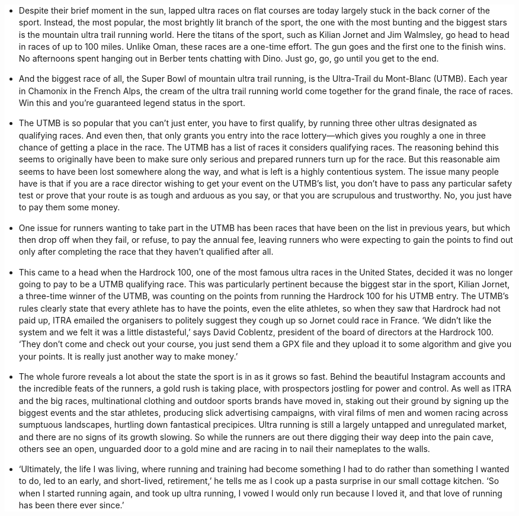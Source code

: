 - Despite their brief moment in the sun, lapped ultra races on flat courses are today largely stuck in the back corner of the sport. Instead, the most popular, the most brightly lit branch of the sport, the one with the most bunting and the biggest stars is the mountain ultra trail running world. Here the titans of the sport, such as Kilian Jornet and Jim Walmsley, go head to head in races of up to 100 miles. Unlike Oman, these races are a one-time effort. The gun goes and the first one to the finish wins. No afternoons spent hanging out in Berber tents chatting with Dino. Just go, go, go until you get to the end.

- And the biggest race of all, the Super Bowl of mountain ultra trail running, is the Ultra-Trail du Mont-Blanc (UTMB). Each year in Chamonix in the French Alps, the cream of the ultra trail running world come together for the grand finale, the race of races. Win this and you’re guaranteed legend status in the sport.

- The UTMB is so popular that you can’t just enter, you have to first qualify, by running three other ultras designated as qualifying races. And even then, that only grants you entry into the race lottery—which gives you roughly a one in three chance of getting a place in the race. The UTMB has a list of races it considers qualifying races. The reasoning behind this seems to originally have been to make sure only serious and prepared runners turn up for the race. But this reasonable aim seems to have been lost somewhere along the way, and what is left is a highly contentious system. The issue many people have is that if you are a race director wishing to get your event on the UTMB’s list, you don’t have to pass any particular safety test or prove that your route is as tough and arduous as you say, or that you are scrupulous and trustworthy. No, you just have to pay them some money.

- One issue for runners wanting to take part in the UTMB has been races that have been on the list in previous years, but which then drop off when they fail, or refuse, to pay the annual fee, leaving runners who were expecting to gain the points to find out only after completing the race that they haven’t qualified after all.

- This came to a head when the Hardrock 100, one of the most famous ultra races in the United States, decided it was no longer going to pay to be a UTMB qualifying race. This was particularly pertinent because the biggest star in the sport, Kilian Jornet, a three-time winner of the UTMB, was counting on the points from running the Hardrock 100 for his UTMB entry. The UTMB’s rules clearly state that every athlete has to have the points, even the elite athletes, so when they saw that Hardrock had not paid up, ITRA emailed the organisers to politely suggest they cough up so Jornet could race in France. ‘We didn’t like the system and we felt it was a little distasteful,’ says David Coblentz, president of the board of directors at the Hardrock 100. ‘They don’t come and check out your course, you just send them a GPX file and they upload it to some algorithm and give you your points. It is really just another way to make money.’

- The whole furore reveals a lot about the state the sport is in as it grows so fast. Behind the beautiful Instagram accounts and the incredible feats of the runners, a gold rush is taking place, with prospectors jostling for power and control. As well as ITRA and the big races, multinational clothing and outdoor sports brands have moved in, staking out their ground by signing up the biggest events and the star athletes, producing slick advertising campaigns, with viral films of men and women racing across sumptuous landscapes, hurtling down fantastical precipices. Ultra running is still a largely untapped and unregulated market, and there are no signs of its growth slowing. So while the runners are out there digging their way deep into the pain cave, others see an open, unguarded door to a gold mine and are racing in to nail their nameplates to the walls.

- ‘Ultimately, the life I was living, where running and training had become something I had to do rather than something I wanted to do, led to an early, and short-lived, retirement,’ he tells me as I cook up a pasta surprise in our small cottage kitchen. ‘So when I started running again, and took up ultra running, I vowed I would only run because I loved it, and that love of running has been there ever since.’
